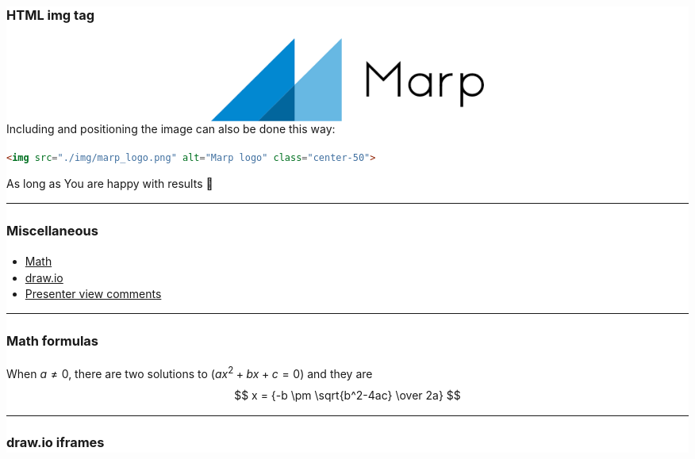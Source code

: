 
<style>
    .center-50 {
      display: block;
      margin-left: auto;
      margin-right: auto;
      width: 40%;
    }
</style>
### HTML img tag

<img src="./img/marp_logo.png" alt="Marp logo" class="center-50">
Including and positioning the image can also be done this way:

```html
<img src="./img/marp_logo.png" alt="Marp logo" class="center-50">
```

As long as You are happy with results &#129395;


---
### Miscellaneous

- [Math](#math-formulas)
- [draw.io](#drawio-iframes)
- [Presenter view comments](#presenter-comments)

---

### Math formulas

When $a \ne 0$, there are two solutions to $(ax^2 + bx + c = 0)$ and they are 
$$ x = {-b \pm \sqrt{b^2-4ac} \over 2a} $$



---
### draw.io iframes
